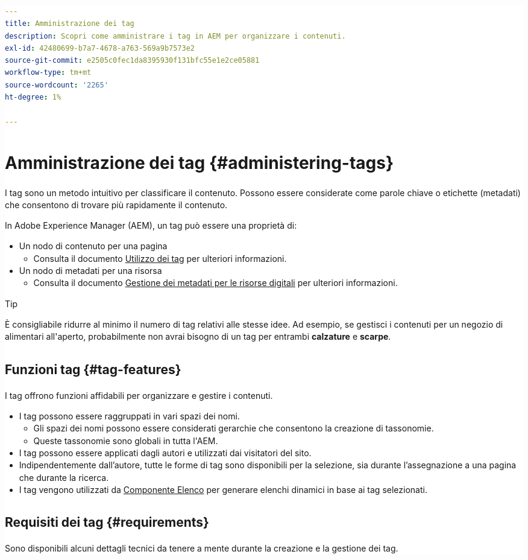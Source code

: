 ```yaml
---
title: Amministrazione dei tag
description: Scopri come amministrare i tag in AEM per organizzare i contenuti.
exl-id: 42480699-b7a7-4678-a763-569a9b7573e2
source-git-commit: e2505c0fec1da8395930f131bfc55e1e2ce05881
workflow-type: tm+mt
source-wordcount: '2265'
ht-degree: 1%

---
```


# Amministrazione dei tag {#administering-tags}

I tag sono un metodo intuitivo per classificare il contenuto. Possono essere considerate come parole chiave o etichette (metadati) che consentono di trovare più rapidamente il contenuto.

In Adobe Experience Manager (AEM), un tag può essere una proprietà di:

* Un nodo di contenuto per una pagina
   * Consulta il documento [Utilizzo dei tag](/help/sites-cloud/authoring/features/tags.md) per ulteriori informazioni.
* Un nodo di metadati per una risorsa
   * Consulta il documento [Gestione dei metadati per le risorse digitali](/help/assets/manage-metadata.md) per ulteriori informazioni.

>[!TIP]
>
>È consigliabile ridurre al minimo il numero di tag relativi alle stesse idee. Ad esempio, se gestisci i contenuti per un negozio di alimentari all&#39;aperto, probabilmente non avrai bisogno di un tag per entrambi **calzature** e **scarpe**.

## Funzioni tag {#tag-features}

I tag offrono funzioni affidabili per organizzare e gestire i contenuti.

* I tag possono essere raggruppati in vari spazi dei nomi.
   * Gli spazi dei nomi possono essere considerati gerarchie che consentono la creazione di tassonomie.
   * Queste tassonomie sono globali in tutta l&#39;AEM.
* I tag possono essere applicati dagli autori e utilizzati dai visitatori del sito.
* Indipendentemente dall’autore, tutte le forme di tag sono disponibili per la selezione, sia durante l’assegnazione a una pagina che durante la ricerca.
* I tag vengono utilizzati da [Componente Elenco](https://experienceleague.adobe.com/docs/experience-manager-core-components/using/wcm-components/list.html) per generare elenchi dinamici in base ai tag selezionati.

## Requisiti dei tag {#requirements}

Sono disponibili alcuni dettagli tecnici da tenere a mente durante la creazione e la gestione dei tag.
